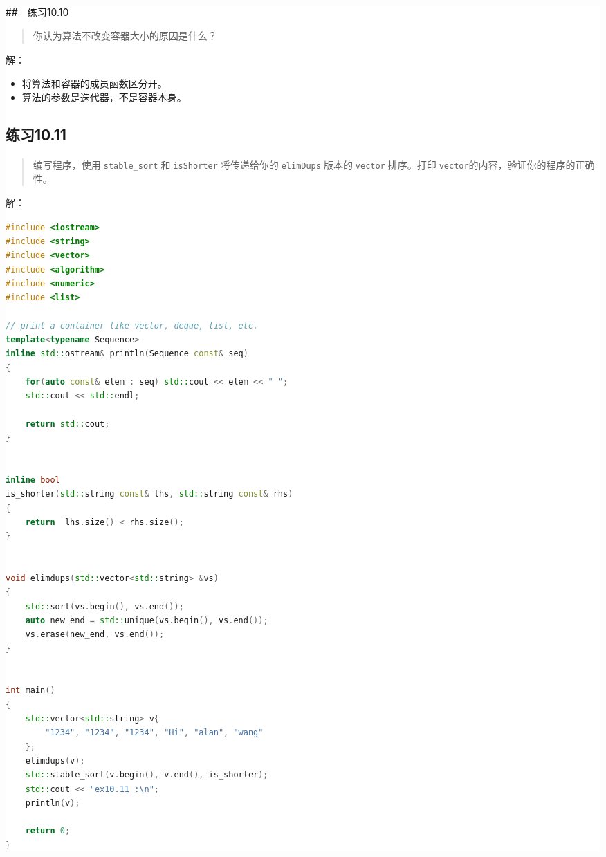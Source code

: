 ##　练习10.10

> 你认为算法不改变容器大小的原因是什么？

解：

* 将算法和容器的成员函数区分开。
* 算法的参数是迭代器，不是容器本身。

## 练习10.11

> 编写程序，使用 `stable_sort` 和 `isShorter` 将传递给你的 `elimDups` 版本的 `vector` 排序。打印 `vector`的内容，验证你的程序的正确性。

解：

```cpp
#include <iostream>
#include <string>
#include <vector>
#include <algorithm>
#include <numeric>
#include <list>

// print a container like vector, deque, list, etc.
template<typename Sequence>
inline std::ostream& println(Sequence const& seq)
{
    for(auto const& elem : seq) std::cout << elem << " ";
    std::cout << std::endl;

    return std::cout;
}


inline bool
is_shorter(std::string const& lhs, std::string const& rhs)
{
    return  lhs.size() < rhs.size();
}


void elimdups(std::vector<std::string> &vs)
{
    std::sort(vs.begin(), vs.end());
    auto new_end = std::unique(vs.begin(), vs.end());
    vs.erase(new_end, vs.end());
}


int main()
{
    std::vector<std::string> v{
        "1234", "1234", "1234", "Hi", "alan", "wang"
    };
    elimdups(v);
    std::stable_sort(v.begin(), v.end(), is_shorter);
    std::cout << "ex10.11 :\n";
    println(v);

    return 0;
}
```
